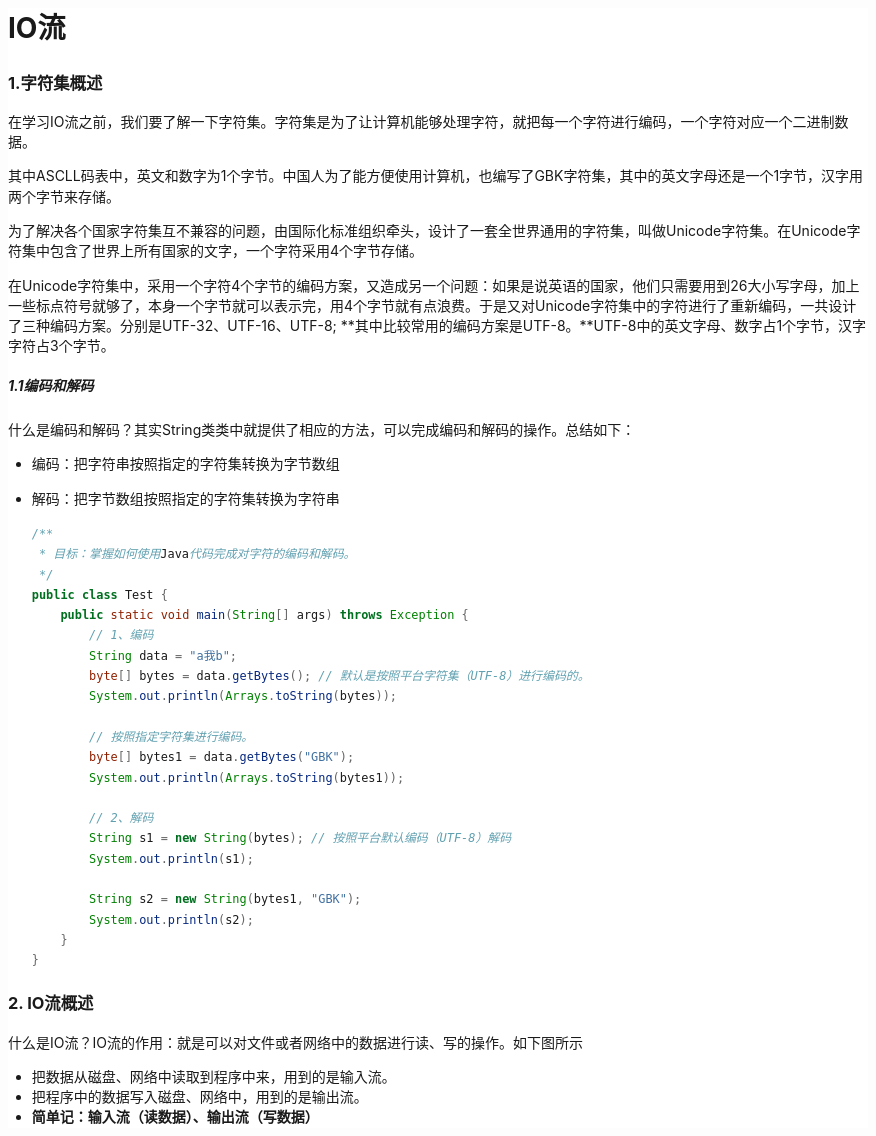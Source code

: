 # IO流

### 1.字符集概述

​		在学习IO流之前，我们要了解一下字符集。字符集是为了让计算机能够处理字符，就把每一个字符进行编码，一个字符对应一个二进制数据。

​		其中ASCLL码表中，英文和数字为1个字节。中国人为了能方便使用计算机，也编写了GBK字符集，其中的英文字母还是一个1字节，汉字用两个字节来存储。

​		为了解决各个国家字符集互不兼容的问题，由国际化标准组织牵头，设计了一套全世界通用的字符集，叫做Unicode字符集。在Unicode字符集中包含了世界上所有国家的文字，一个字符采用4个字节存储。

​		在Unicode字符集中，采用一个字符4个字节的编码方案，又造成另一个问题：如果是说英语的国家，他们只需要用到26大小写字母，加上一些标点符号就够了，本身一个字节就可以表示完，用4个字节就有点浪费。于是又对Unicode字符集中的字符进行了重新编码，一共设计了三种编码方案。分别是UTF-32、UTF-16、UTF-8;  **其中比较常用的编码方案是UTF-8。**UTF-8中的英文字母、数字占1个字节，汉字字符占3个字节。

##### 	1.1编码和解码

​		什么是编码和解码？其实String类类中就提供了相应的方法，可以完成编码和解码的操作。总结如下：

- 编码：把字符串按照指定的字符集转换为字节数组

- 解码：把字节数组按照指定的字符集转换为字符串

  ```java
  /**
   * 目标：掌握如何使用Java代码完成对字符的编码和解码。
   */
  public class Test {
      public static void main(String[] args) throws Exception {
          // 1、编码
          String data = "a我b";
          byte[] bytes = data.getBytes(); // 默认是按照平台字符集（UTF-8）进行编码的。
          System.out.println(Arrays.toString(bytes));
  
          // 按照指定字符集进行编码。
          byte[] bytes1 = data.getBytes("GBK");
          System.out.println(Arrays.toString(bytes1));
  
          // 2、解码
          String s1 = new String(bytes); // 按照平台默认编码（UTF-8）解码
          System.out.println(s1);
  
          String s2 = new String(bytes1, "GBK");
          System.out.println(s2);
      }
  }
  ```

  

### 2. IO流概述

​		什么是IO流？IO流的作用：就是可以对文件或者网络中的数据进行读、写的操作。如下图所示

- 把数据从磁盘、网络中读取到程序中来，用到的是输入流。
- 把程序中的数据写入磁盘、网络中，用到的是输出流。
- **简单记：输入流（读数据）、输出流（写数据）**

